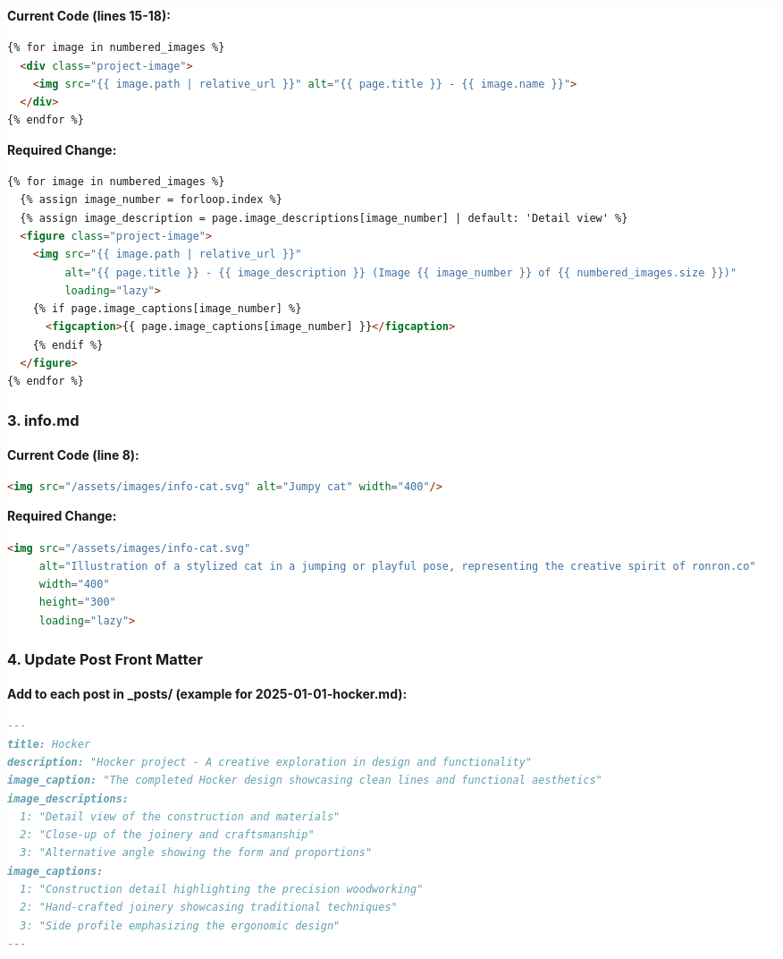 **Current Code (lines 15-18):**
```html
{% for image in numbered_images %}
  <div class="project-image">
    <img src="{{ image.path | relative_url }}" alt="{{ page.title }} - {{ image.name }}">
  </div>
{% endfor %}
```

**Required Change:**
```html
{% for image in numbered_images %}
  {% assign image_number = forloop.index %}
  {% assign image_description = page.image_descriptions[image_number] | default: 'Detail view' %}
  <figure class="project-image">
    <img src="{{ image.path | relative_url }}" 
         alt="{{ page.title }} - {{ image_description }} (Image {{ image_number }} of {{ numbered_images.size }})"
         loading="lazy">
    {% if page.image_captions[image_number] %}
      <figcaption>{{ page.image_captions[image_number] }}</figcaption>
    {% endif %}
  </figure>
{% endfor %}
```

### 3. info.md
**Current Code (line 8):**
```html
<img src="/assets/images/info-cat.svg" alt="Jumpy cat" width="400"/>
```

**Required Change:**
```html
<img src="/assets/images/info-cat.svg" 
     alt="Illustration of a stylized cat in a jumping or playful pose, representing the creative spirit of ronron.co" 
     width="400" 
     height="300"
     loading="lazy">
```

### 4. Update Post Front Matter
**Add to each post in _posts/ (example for 2025-01-01-hocker.md):**
```markdown
---
title: Hocker
description: "Hocker project - A creative exploration in design and functionality"
image_caption: "The completed Hocker design showcasing clean lines and functional aesthetics"
image_descriptions:
  1: "Detail view of the construction and materials"
  2: "Close-up of the joinery and craftsmanship"
  3: "Alternative angle showing the form and proportions"
image_captions:
  1: "Construction detail highlighting the precision woodworking"
  2: "Hand-crafted joinery showcasing traditional techniques"
  3: "Side profile emphasizing the ergonomic design"
---
```

